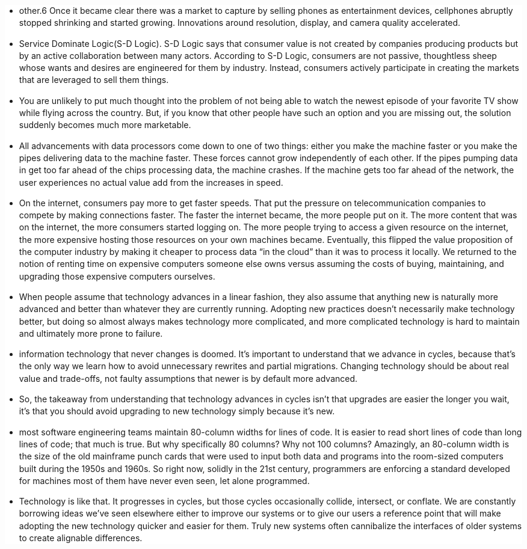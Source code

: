 - other.6 Once it became clear there was a market to capture by selling phones as entertainment devices, cellphones abruptly stopped shrinking and started growing. Innovations around resolution, display, and camera quality accelerated.

- Service Dominate Logic(S-D Logic). S-D Logic says that consumer value is not created by companies producing products but by an active collaboration between many actors. According to S-D Logic, consumers are not passive, thoughtless sheep whose wants and desires are engineered for them by industry. Instead, consumers actively participate in creating the markets that are leveraged to sell them things.

- You are unlikely to put much thought into the problem of not being able to watch the newest episode of your favorite TV show while flying across the country. But, if you know that other people have such an option and you are missing out, the solution suddenly becomes much more marketable.

- All advancements with data processors come down to one of two things: either you make the machine faster or you make the pipes delivering data to the machine faster. These forces cannot grow independently of each other. If the pipes pumping data in get too far ahead of the chips processing data, the machine crashes. If the machine gets too far ahead of the network, the user experiences no actual value add from the increases in speed.

- On the internet, consumers pay more to get faster speeds. That put the pressure on telecommunication companies to compete by making connections faster. The faster the internet became, the more people put on it. The more content that was on the internet, the more consumers started logging on. The more people trying to access a given resource on the internet, the more expensive hosting those resources on your own machines became. Eventually, this flipped the value proposition of the computer industry by making it cheaper to process data “in the cloud” than it was to process it locally. We returned to the notion of renting time on expensive computers someone else owns versus assuming the costs of buying, maintaining, and upgrading those expensive computers ourselves.

- When people assume that technology advances in a linear fashion, they also assume that anything new is naturally more advanced and better than whatever they are currently running. Adopting new practices doesn’t necessarily make technology better, but doing so almost always makes technology more complicated, and more complicated technology is hard to maintain and ultimately more prone to failure.

- information technology that never changes is doomed. It’s important to understand that we advance in cycles, because that’s the only way we learn how to avoid unnecessary rewrites and partial migrations. Changing technology should be about real value and trade-offs, not faulty assumptions that newer is by default more advanced.

- So, the takeaway from understanding that technology advances in cycles isn’t that upgrades are easier the longer you wait, it’s that you should avoid upgrading to new technology simply because it’s new.

- most software engineering teams maintain 80-column widths for lines of code. It is easier to read short lines of code than long lines of code; that much is true. But why specifically 80 columns? Why not 100 columns? Amazingly, an 80-column width is the size of the old mainframe punch cards that were used to input both data and programs into the room-sized computers built during the 1950s and 1960s. So right now, solidly in the 21st century, programmers are enforcing a standard developed for machines most of them have never even seen, let alone programmed.

- Technology is like that. It progresses in cycles, but those cycles occasionally collide, intersect, or conflate. We are constantly borrowing ideas we’ve seen elsewhere either to improve our systems or to give our users a reference point that will make adopting the new technology quicker and easier for them. Truly new systems often cannibalize the interfaces of older systems to create alignable differences.
